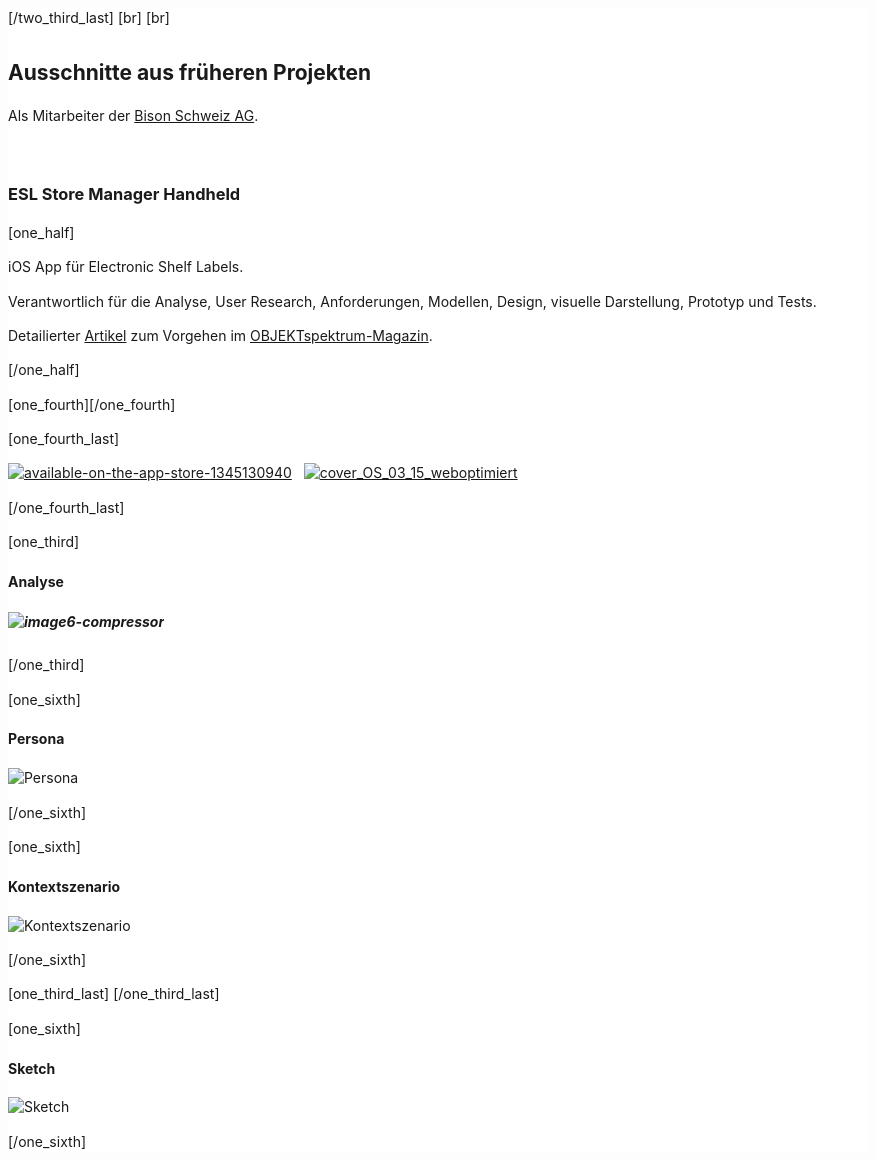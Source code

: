 [/two_third_last]
[br]
[br]
<h2>Ausschnitte aus früheren Projekten</h2>
Als Mitarbeiter der <a href="http://www.bison-group.com" target="_blank">Bison Schweiz AG</a>.

&nbsp;
<h3><span>ESL Store Manager Handheld</span></h3>
[one_half]

iOS App für Electronic Shelf Labels.

Verantwortlich für die Analyse, User Research, Anforderungen, Modellen, Design, visuelle Darstellung, Prototyp und Tests.

Detailierter <a href="http://www.sigs.de/publications/newsletter/2015/04/schoenholzer_zurkirchen_OS_03_15.pdf" target="_blank">Artikel</a> zum Vorgehen im <a href="http://www.sigs-datacom.de/fachzeitschriften/objektspektrum/archiv/artikelansicht.html?tx_mwjournals_pi1%5Bpointer%5D=0&amp;tx_mwjournals_pi1%5Bmode%5D=1&amp;tx_mwjournals_pi1%5BshowUid%5D=7879" target="_blank">OBJEKTspektrum-Magazin</a>.

[/one_half]

[one_fourth][/one_fourth]

[one_fourth_last]

<a href="http://www.sigs-datacom.de/fachzeitschriften/objektspektrum/archiv/artikelansicht.html?tx_mwjournals_pi1%5Bpointer%5D=0&amp;tx_mwjournals_pi1%5Bmode%5D=1&amp;tx_mwjournals_pi1%5BshowUid%5D=7879"></a><a href="https://itunes.apple.com/us/app/bison-esl-store-manager/id1017336343?mt=8" target="_blank"><img src="https://apptiva.ch/wp-content/uploads/2015/10/available-on-the-app-store-1345130940-300x104.jpg" alt="available-on-the-app-store-1345130940" width="173" height="60" class="alignnone wp-image-1247" /></a>   <a href="http://www.sigs.de/publications/newsletter/2015/04/schoenholzer_zurkirchen_OS_03_15.pdf" target="_blank"><img src="https://apptiva.ch/wp-content/uploads/2015/10/cover_OS_03_15_weboptimiert.jpg" alt="cover_OS_03_15_weboptimiert" width="42" height="59" class="wp-image-1242 alignnone" /></a>

[/one_fourth_last]

[one_third]
<h4 style="text-align: left;">Analyse</h4>
<h5 style="text-align: left;"><img src="https://apptiva.ch/wp-content/uploads/2015/10/image6-compressor.jpeg" alt="image6-compressor" width="600" height="338" class="alignnone wp-image-1302 size-full" /></h5>
[/one_third]

[one_sixth]
<h4>Persona</h4>
<img src="https://apptiva.ch/wp-content/uploads/2015/10/Persona-206x300.png" alt="Persona" width="206" height="300" class="wp-image-1232 size-medium alignnone" />

[/one_sixth]

[one_sixth]
<h4>Kontextszenario</h4>
<img src="https://apptiva.ch/wp-content/uploads/2015/10/Kontextszenario-207x300.png" alt="Kontextszenario" width="207" height="300" class="wp-image-1233 size-medium alignnone" />

[/one_sixth]

[one_third_last] [/one_third_last]

[one_sixth]
<h4>Sketch</h4>
<img src="https://apptiva.ch/wp-content/uploads/2015/10/Sketch-183x300.png" alt="Sketch" width="183" height="300" class="wp-image-1234 size-medium alignnone" />

[/one_sixth]
